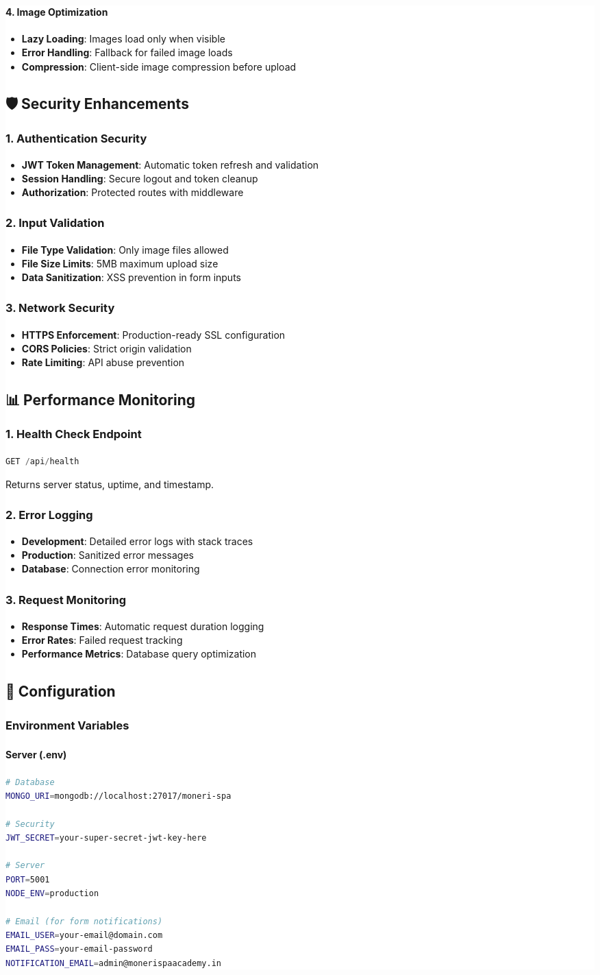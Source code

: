 #### 4. **Image Optimization**
- **Lazy Loading**: Images load only when visible
- **Error Handling**: Fallback for failed image loads
- **Compression**: Client-side image compression before upload

## 🛡️ Security Enhancements

### 1. **Authentication Security**
- **JWT Token Management**: Automatic token refresh and validation
- **Session Handling**: Secure logout and token cleanup
- **Authorization**: Protected routes with middleware

### 2. **Input Validation**
- **File Type Validation**: Only image files allowed
- **File Size Limits**: 5MB maximum upload size
- **Data Sanitization**: XSS prevention in form inputs

### 3. **Network Security**
- **HTTPS Enforcement**: Production-ready SSL configuration
- **CORS Policies**: Strict origin validation
- **Rate Limiting**: API abuse prevention

## 📊 Performance Monitoring

### 1. **Health Check Endpoint**
```javascript
GET /api/health
```
Returns server status, uptime, and timestamp.

### 2. **Error Logging**
- **Development**: Detailed error logs with stack traces
- **Production**: Sanitized error messages
- **Database**: Connection error monitoring

### 3. **Request Monitoring**
- **Response Times**: Automatic request duration logging
- **Error Rates**: Failed request tracking
- **Performance Metrics**: Database query optimization

## 🔧 Configuration

### Environment Variables

#### Server (.env)
```bash
# Database
MONGO_URI=mongodb://localhost:27017/moneri-spa

# Security
JWT_SECRET=your-super-secret-jwt-key-here

# Server
PORT=5001
NODE_ENV=production

# Email (for form notifications)
EMAIL_USER=your-email@domain.com
EMAIL_PASS=your-email-password
NOTIFICATION_EMAIL=admin@monerispaacademy.in
```
